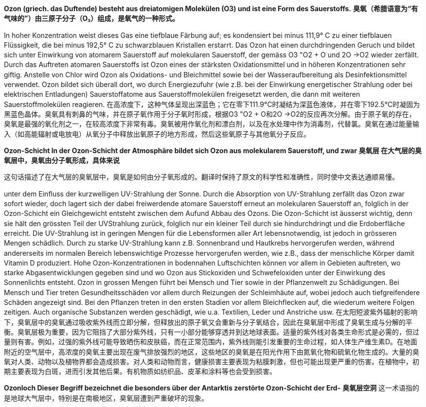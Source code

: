 **Ozon (griech. das Duftende) besteht aus dreiatomigen Molekülen (O3) und ist eine Form des Sauerstoffs.**
**臭氧（希腊语意为“有气味的”）由三原子分子（O₃）组成，是氧气的一种形式。**

In hoher Konzentration weist dieses Gas eine tiefblaue Färbung auf; es kondensiert bei minus 111,9° C zu einer tiefblauen Flüssigkeit, die bei minus 192,5° C zu schwarzblauen Kristallen erstarrt. Das Ozon hat einen durchdringenden Geruch und bildet sich unter Einwirkung von atomarem Sauerstoff auf molekularen Sauerstoff, der gemäss O3 "O2 + O und 2O →O2 wieder zerfällt. Durch das Auftreten atomaren Sauerstoffs ist Ozon eines der stärksten Oxidationsmittel und in höheren Konzentrationen sehr giftig. Anstelle von Chlor wird Ozon als Oxidations- und Bleichmittel sowie bei der Wasseraufbereitung als Desinfektionsmittel verwendet. Ozon bildet sich überall dort, wo durch Energiezufuhr (wie z.B. bei der Einwirkung energetischer Strahlung oder bei elektrischen Entladungen) Sauerstoffatome aus Sauerstoffmolekülen freigesetzt werden, die dann mit weiteren Sauerstoffmolekülen reagieren.
在高浓度下，这种气体呈现出深蓝色；它在零下111.9°C时凝结为深蓝色液体，并在零下192.5°C时凝固为黑蓝色晶体。臭氧具有刺鼻的气味，并在原子氧作用于分子氧时形成，根据O3 "O2 + O和2O →O2的反应再次分解。由于原子氧的存在，臭氧是最强的氧化剂之一，在较高浓度下非常有毒。臭氧被用作氧化剂和漂白剂，以及在水处理中作为消毒剂，代替氯。臭氧在通过能量输入（如高能辐射或电放电）从氧分子中释放出氧原子的地方形成，然后这些氧原子与其他氧分子反应。

**Ozon-Schicht ln der Ozon-Schicht der Atmosphäre bildet sich Ozon aus molekularem Sauerstoff, und zwar**
**臭氧层 在大气层的臭氧层中，臭氧由分子氧形成，具体来说**

这句话描述了在大气层的臭氧层中，臭氧是如何由分子氧形成的。翻译时保持了原文的科学性和准确性，同时使中文表达通顺易懂。

unter dem Einfluss der kurzwelligen UV-Strahlung der Sonne. Durch die Absorption von UV-Strahlung zerfällt das Ozon zwar sofort wieder, doch lagert sich der dabei freiwerdende atomare Sauerstoff erneut an molekularen Sauerstoff an, folglich in der Ozon-Schicht ein Gleichgewicht entsteht zwischen dem Aufund Abbau des Ozons. Die Ozon-Schicht ist äusserst wichtig, denn sie hält den grössten Teil der UVStrahlung zurück, folglich nur ein kleiner Teil durch sie hindurchdringt und die Erdoberfläche erreicht. Die UV-Strahlung ist in geringen Mengen für die Lebensformen aller Art lebensnotwendig, ist jedoch in grösseren Mengen schädlich. Durch zu starke UV-Strahlung kann z.B. Sonnenbrand und Hautkrebs hervorgerufen werden, während andererseits im normalen Bereich lebenswichtige Prozesse hervorgerufen werden, wie z.B., dass der menschliche Körper damit Vitamin D produziert. Hohe Ozon-Konzentrationen in bodennahen Luftschichten können vor allem in Gebieten auftreten, wo starke Abgasentwicklungen gegeben sind und wo Ozon aus Stickoxiden und Schwefeloxiden unter der Einwirkung des Sonnenlichts entsteht. Ozon in grossen Mengen führt bei Mensch und Tier sowie in der Pflanzenwelt zu Schädigungen. Bei Mensch und Tier treten Gesundheitsschäden vor allem durch Reizungen der Schleimhäute auf, wobei jedoch auch tiefgreifendere Schäden angezeigt sind. Bei den Pflanzen treten in den ersten Stadien vor allem Bleichflecken auf, die wiederum weitere Folgen zeitigen. Auch organische Substanzen werden geschädigt, wie u.a. Textilien, Leder und Anstriche usw.
在太阳短波紫外辐射的影响下，臭氧层中的臭氧通过吸收紫外线而立即分解，但释放出的原子氧又会重新与分子氧结合，因此在臭氧层中形成了臭氧生成与分解的平衡。臭氧层极为重要，因为它阻挡了大部分紫外线，只有一小部分能够穿透并到达地球表面。适量的紫外线对各类生命形式是必需的，但过量则有害。例如，过强的紫外线可能导致晒伤和皮肤癌，而在正常范围内，紫外线则能引发重要的生命过程，如人体生产维生素D。在地面附近的空气层中，高浓度的臭氧主要出现在废气排放强烈的地区，这些地区的臭氧是在阳光作用下由氮氧化物和硫氧化物生成的。大量的臭氧对人类、动物以及植物界都会造成损害。对人类和动物而言，健康损害主要表现为粘膜刺激，但也可能出现更严重的伤害。在植物中，初期主要表现为白斑，进而引发其他后果。有机物质如纺织品、皮革和涂料等也会受到损害。

**Ozonloch Dieser Begriff bezeichnet die besonders über der Antarktis zerstörte Ozon-Schicht der Erd-**
**臭氧层空洞** 这一术语指的是地球大气层中，特别是在南极地区，臭氧层遭到严重破坏的现象。
